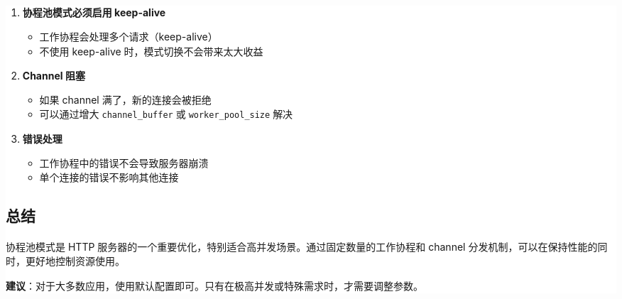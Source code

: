 1. **协程池模式必须启用 keep-alive**
   - 工作协程会处理多个请求（keep-alive）
   - 不使用 keep-alive 时，模式切换不会带来太大收益

2. **Channel 阻塞**
   - 如果 channel 满了，新的连接会被拒绝
   - 可以通过增大 `channel_buffer` 或 `worker_pool_size` 解决

3. **错误处理**
   - 工作协程中的错误不会导致服务器崩溃
   - 单个连接的错误不影响其他连接

## 总结

协程池模式是 HTTP 服务器的一个重要优化，特别适合高并发场景。通过固定数量的工作协程和 channel 分发机制，可以在保持性能的同时，更好地控制资源使用。

**建议**：对于大多数应用，使用默认配置即可。只有在极高并发或特殊需求时，才需要调整参数。

